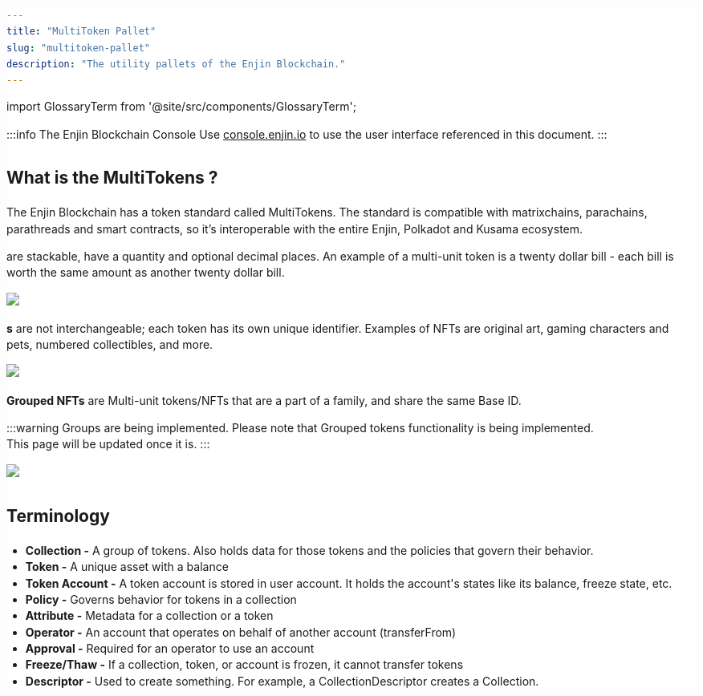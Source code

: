 ```yaml
---
title: "MultiToken Pallet"
slug: "multitoken-pallet"
description: "The utility pallets of the Enjin Blockchain."
---
```


import GlossaryTerm from '@site/src/components/GlossaryTerm';

:::info The Enjin Blockchain Console
Use [console.enjin.io](https://console.enjin.io/) to use the user interface referenced in this document.
:::

## What is the MultiTokens <GlossaryTerm id="pallet" />?

The Enjin Blockchain has a token standard called MultiTokens. The standard is compatible with matrixchains, parachains, parathreads and smart contracts, so it’s interoperable with the entire Enjin, Polkadot and Kusama ecosystem.

**<GlossaryTerm id="multi_unit_token" />** are stackable, have a quantity and optional decimal places. An example of a multi-unit token is a twenty dollar bill - each bill is worth the same amount as another twenty dollar bill.

![](/img/components/enjin-matrixchain/1.png)

**<GlossaryTerm id="nft" />s** are not interchangeable; each token has its own unique identifier. Examples of NFTs are original art, gaming characters and pets, numbered collectibles, and more.

![](/img/components/enjin-matrixchain/2.png)

**Grouped NFTs** are Multi-unit tokens/NFTs that are a part of a family, and share the same Base ID.

:::warning Groups are being implemented.
Please note that Grouped tokens functionality is being implemented.  
This page will be updated once it is.
:::

![](/img/components/enjin-matrixchain/3.png)

## Terminology

- **Collection -** A group of tokens. Also holds data for those tokens and the policies that govern their behavior.
- **Token -** A unique asset with a balance
- **Token Account -** A token account is stored in user account. It holds the account's <GlossaryTerm id="multitoken" /> states like its balance, freeze state, etc.
- **Policy -** Governs behavior for tokens in a collection
- **Attribute -** Metadata for a collection or a token
- **Operator -** An account that operates on behalf of another account (transferFrom)
- **Approval -** Required for an operator to use an account
- **Freeze/Thaw -** If a collection, token, or account is frozen, it cannot transfer tokens
- **Descriptor -** Used to create something. For example, a CollectionDescriptor creates a Collection.
